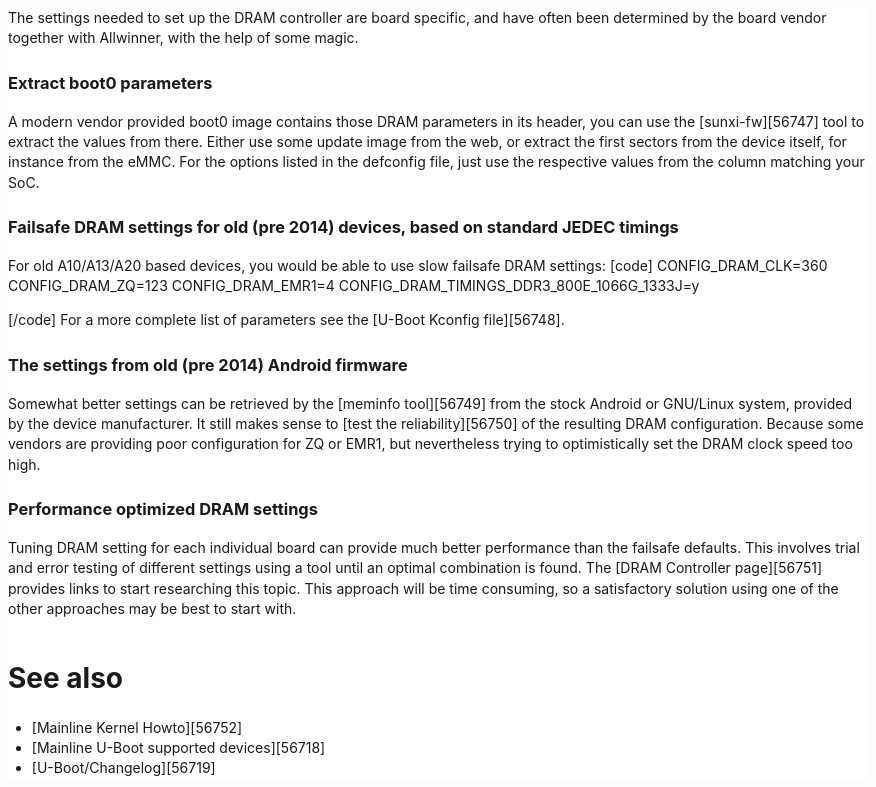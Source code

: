 The settings needed to set up the DRAM controller are board specific, and have often been determined by the board vendor together with Allwinner, with the help of some magic. 
### Extract boot0 parameters
A modern vendor provided boot0 image contains those DRAM parameters in its header, you can use the [sunxi-fw][56747] tool to extract the values from there. Either use some update image from the web, or extract the first sectors from the device itself, for instance from the eMMC. For the options listed in the defconfig file, just use the respective values from the column matching your SoC. 
### Failsafe DRAM settings for old (pre 2014) devices, based on standard JEDEC timings
For old A10/A13/A20 based devices, you would be able to use slow failsafe DRAM settings: 
[code] 
       CONFIG_DRAM_CLK=360
       CONFIG_DRAM_ZQ=123
       CONFIG_DRAM_EMR1=4
       CONFIG_DRAM_TIMINGS_DDR3_800E_1066G_1333J=y
    
[/code]
For a more complete list of parameters see the [U-Boot Kconfig file][56748]. 
### The settings from old (pre 2014) Android firmware
Somewhat better settings can be retrieved by the [meminfo tool][56749] from the stock Android or GNU/Linux system, provided by the device manufacturer. It still makes sense to [test the reliability][56750] of the resulting DRAM configuration. Because some vendors are providing poor configuration for ZQ or EMR1, but nevertheless trying to optimistically set the DRAM clock speed too high. 
### Performance optimized DRAM settings
Tuning DRAM setting for each individual board can provide much better performance than the failsafe defaults. This involves trial and error testing of different settings using a tool until an optimal combination is found. The [DRAM Controller page][56751] provides links to start researching this topic. This approach will be time consuming, so a satisfactory solution using one of the other approaches may be best to start with. 
# See also
  * [Mainline Kernel Howto][56752]
  * [Mainline U-Boot supported devices][56718]
  * [U-Boot/Changelog][56719]
